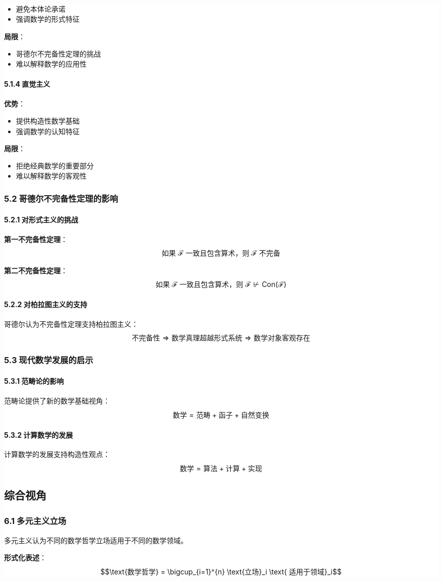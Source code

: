 - 避免本体论承诺
- 强调数学的形式特征

**局限**：

- 哥德尔不完备性定理的挑战
- 难以解释数学的应用性

#### 5.1.4 直觉主义

**优势**：

- 提供构造性数学基础
- 强调数学的认知特征

**局限**：

- 拒绝经典数学的重要部分
- 难以解释数学的客观性

### 5.2 哥德尔不完备性定理的影响

#### 5.2.1 对形式主义的挑战

**第一不完备性定理**：
$$\text{如果 } \mathcal{F} \text{ 一致且包含算术，则 } \mathcal{F} \text{ 不完备}$$

**第二不完备性定理**：
$$\text{如果 } \mathcal{F} \text{ 一致且包含算术，则 } \mathcal{F} \nvdash \text{Con}(\mathcal{F})$$

#### 5.2.2 对柏拉图主义的支持

哥德尔认为不完备性定理支持柏拉图主义：
$$\text{不完备性} \Rightarrow \text{数学真理超越形式系统} \Rightarrow \text{数学对象客观存在}$$

### 5.3 现代数学发展的启示

#### 5.3.1 范畴论的影响

范畴论提供了新的数学基础视角：
$$\text{数学} = \text{范畴} + \text{函子} + \text{自然变换}$$

#### 5.3.2 计算数学的发展

计算数学的发展支持构造性观点：
$$\text{数学} = \text{算法} + \text{计算} + \text{实现}$$

## 综合视角

### 6.1 多元主义立场

多元主义认为不同的数学哲学立场适用于不同的数学领域。

**形式化表述**：
$$\text{数学哲学} = \bigcup_{i=1}^{n} \text{立场}_i \text{ 适用于领域}_i$$
